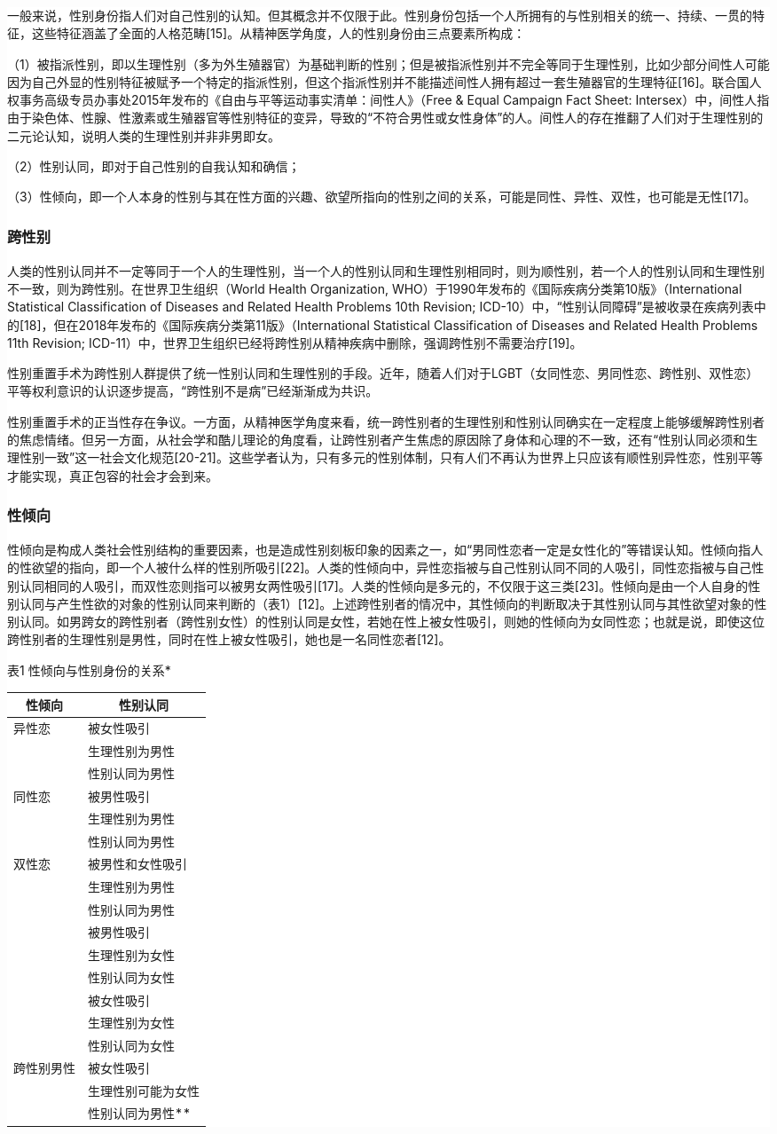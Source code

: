 一般来说，性别身份指人们对自己性别的认知。但其概念并不仅限于此。性别身份包括一个人所拥有的与性别相关的统一、持续、一贯的特征，这些特征涵盖了全面的人格范畴\[15\]。从精神医学角度，人的性别身份由三点要素所构成：

（1）被指派性别，即以生理性别（多为外生殖器官）为基础判断的性别；但是被指派性别并不完全等同于生理性别，比如少部分间性人可能因为自己外显的性别特征被赋予一个特定的指派性别，但这个指派性别并不能描述间性人拥有超过一套生殖器官的生理特征\[16\]。联合国人权事务高级专员办事处2015年发布的《自由与平等运动事实清单：间性人》（Free & Equal Campaign Fact Sheet: Intersex）中，间性人指由于染色体、性腺、性激素或生殖器官等性别特征的变异，导致的“不符合男性或女性身体”的人。间性人的存在推翻了人们对于生理性别的二元论认知，说明人类的生理性别并非非男即女。

（2）性别认同，即对于自己性别的自我认知和确信；

（3）性倾向，即一个人本身的性别与其在性方面的兴趣、欲望所指向的性别之间的关系，可能是同性、异性、双性，也可能是无性\[17\]。

### 跨性别

人类的性别认同并不一定等同于一个人的生理性别，当一个人的性别认同和生理性别相同时，则为顺性别，若一个人的性别认同和生理性别不一致，则为跨性别。在世界卫生组织（World Health Organization, WHO）于1990年发布的《国际疾病分类第10版》（International Statistical Classification of Diseases and Related Health Problems 10th Revision; ICD-10）中，“性别认同障碍”是被收录在疾病列表中的\[18\]，但在2018年发布的《国际疾病分类第11版》（International Statistical Classification of Diseases and Related Health Problems 11th Revision; ICD-11）中，世界卫生组织已经将跨性别从精神疾病中删除，强调跨性别不需要治疗\[19\]。

性别重置手术为跨性别人群提供了统一性别认同和生理性别的手段。近年，随着人们对于LGBT（女同性恋、男同性恋、跨性别、双性恋）平等权利意识的认识逐步提高，“跨性别不是病”已经渐渐成为共识。

性别重置手术的正当性存在争议。一方面，从精神医学角度来看，统一跨性别者的生理性别和性别认同确实在一定程度上能够缓解跨性别者的焦虑情绪。但另一方面，从社会学和酷儿理论的角度看，让跨性别者产生焦虑的原因除了身体和心理的不一致，还有“性别认同必须和生理性别一致”这一社会文化规范\[20-21\]。这些学者认为，只有多元的性别体制，只有人们不再认为世界上只应该有顺性别异性恋，性别平等才能实现，真正包容的社会才会到来。

### 性倾向

性倾向是构成人类社会性别结构的重要因素，也是造成性别刻板印象的因素之一，如“男同性恋者一定是女性化的”等错误认知。性倾向指人的性欲望的指向，即一个人被什么样的性别所吸引\[22\]。人类的性倾向中，异性恋指被与自己性别认同不同的人吸引，同性恋指被与自己性别认同相同的人吸引，而双性恋则指可以被男女两性吸引\[17\]。人类的性倾向是多元的，不仅限于这三类\[23\]。性倾向是由一个人自身的性别认同与产生性欲的对象的性别认同来判断的（表1）\[12\]。上述跨性别者的情况中，其性倾向的判断取决于其性别认同与其性欲望对象的性别认同。如男跨女的跨性别者（跨性别女性）的性别认同是女性，若她在性上被女性吸引，则她的性倾向为女同性恋；也就是说，即使这位跨性别者的生理性别是男性，同时在性上被女性吸引，她也是一名同性恋者\[12\]。

表1 性倾向与性别身份的关系*

| 性倾向   | 性别认同                   |
|------|--------------------------|
| 异性恋   | 被女性吸引                |
|        | 生理性别为男性            |
|        | 性别认同为男性            |
| 同性恋   | 被男性吸引                |
|        | 生理性别为男性            |
|        | 性别认同为男性            |
| 双性恋   | 被男性和女性吸引          |
|        | 生理性别为男性            |
|        | 性别认同为男性            |
|        | 被男性吸引                |
|        | 生理性别为女性            |
|        | 性别认同为女性            |
|        | 被女性吸引                |
|        | 生理性别为女性            |
|        | 性别认同为女性            |
| 跨性别男性 | 被女性吸引                |
|        | 生理性别可能为女性        |
|        | 性别认同为男性**          |